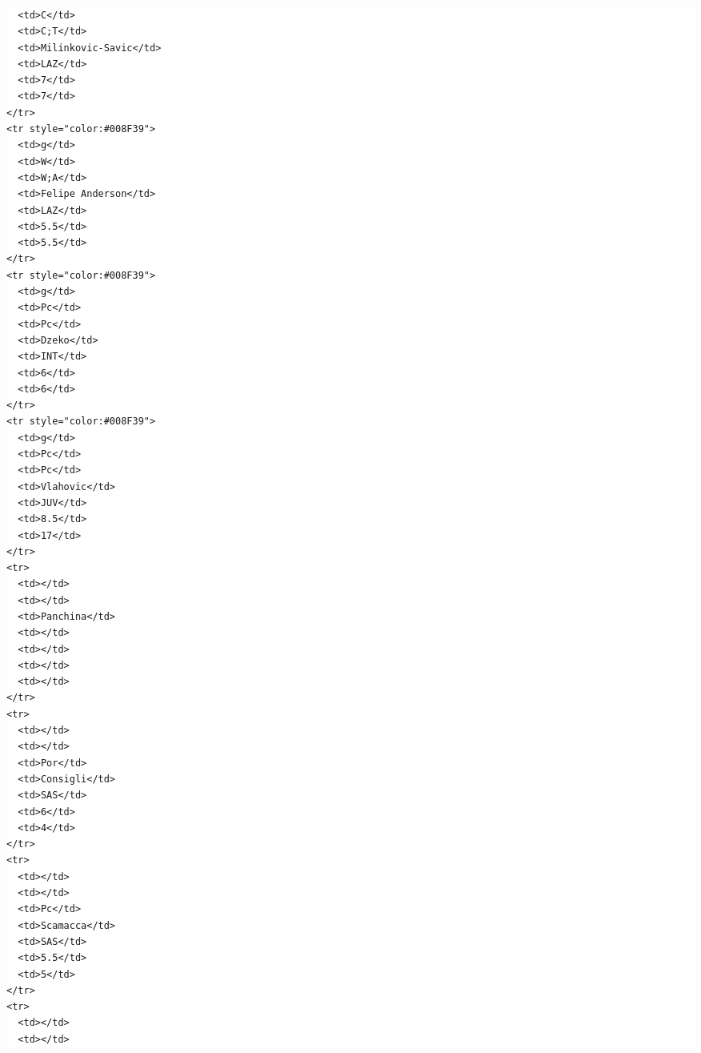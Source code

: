       <td>C</td>
      <td>C;T</td>
      <td>Milinkovic-Savic</td>
      <td>LAZ</td>
      <td>7</td>
      <td>7</td>
    </tr>
    <tr style="color:#008F39">
      <td>g</td>
      <td>W</td>
      <td>W;A</td>
      <td>Felipe Anderson</td>
      <td>LAZ</td>
      <td>5.5</td>
      <td>5.5</td>
    </tr>
    <tr style="color:#008F39">
      <td>g</td>
      <td>Pc</td>
      <td>Pc</td>
      <td>Dzeko</td>
      <td>INT</td>
      <td>6</td>
      <td>6</td>
    </tr>
    <tr style="color:#008F39">
      <td>g</td>
      <td>Pc</td>
      <td>Pc</td>
      <td>Vlahovic</td>
      <td>JUV</td>
      <td>8.5</td>
      <td>17</td>
    </tr>
    <tr>
      <td></td>
      <td></td>
      <td>Panchina</td>
      <td></td>
      <td></td>
      <td></td>
      <td></td>
    </tr>
    <tr>
      <td></td>
      <td></td>
      <td>Por</td>
      <td>Consigli</td>
      <td>SAS</td>
      <td>6</td>
      <td>4</td>
    </tr>
    <tr>
      <td></td>
      <td></td>
      <td>Pc</td>
      <td>Scamacca</td>
      <td>SAS</td>
      <td>5.5</td>
      <td>5</td>
    </tr>
    <tr>
      <td></td>
      <td></td>